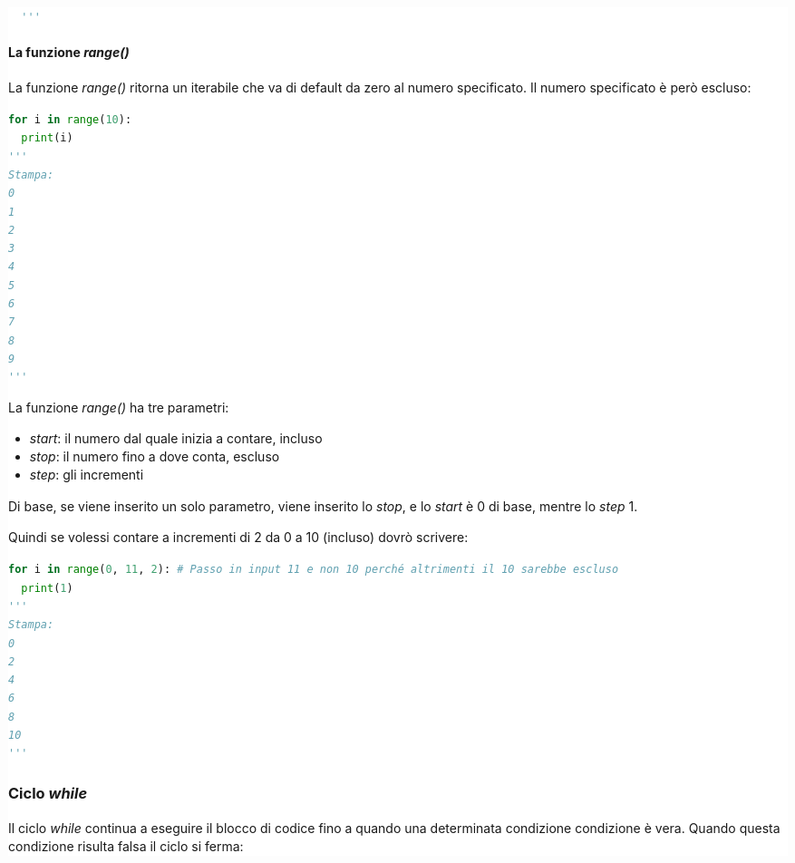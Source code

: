 ```python
  '''
```

#### La funzione *range()*

La funzione *range()* ritorna un iterabile che va di default da zero al numero specificato. Il numero specificato è però escluso:

```python
for i in range(10):
  print(i)
'''
Stampa:
0
1
2
3
4
5
6
7
8
9
'''
```

La funzione *range()* ha tre parametri:
- *start*: il numero dal quale inizia a contare, incluso
- *stop*: il numero fino a dove conta, escluso
- *step*: gli incrementi


Di base, se viene inserito un solo parametro, viene inserito lo *stop*, e lo *start* è 0 di base, mentre lo *step* 1.  

Quindi se volessi contare a incrementi di 2 da 0 a 10 (incluso) dovrò scrivere:

```python
for i in range(0, 11, 2): # Passo in input 11 e non 10 perché altrimenti il 10 sarebbe escluso
  print(1)
'''
Stampa:
0
2
4
6
8
10
'''
```

### **Ciclo *while***

Il ciclo *while* continua a eseguire il blocco di codice fino a quando una determinata condizione condizione è vera. Quando questa condizione risulta falsa il ciclo si ferma:
